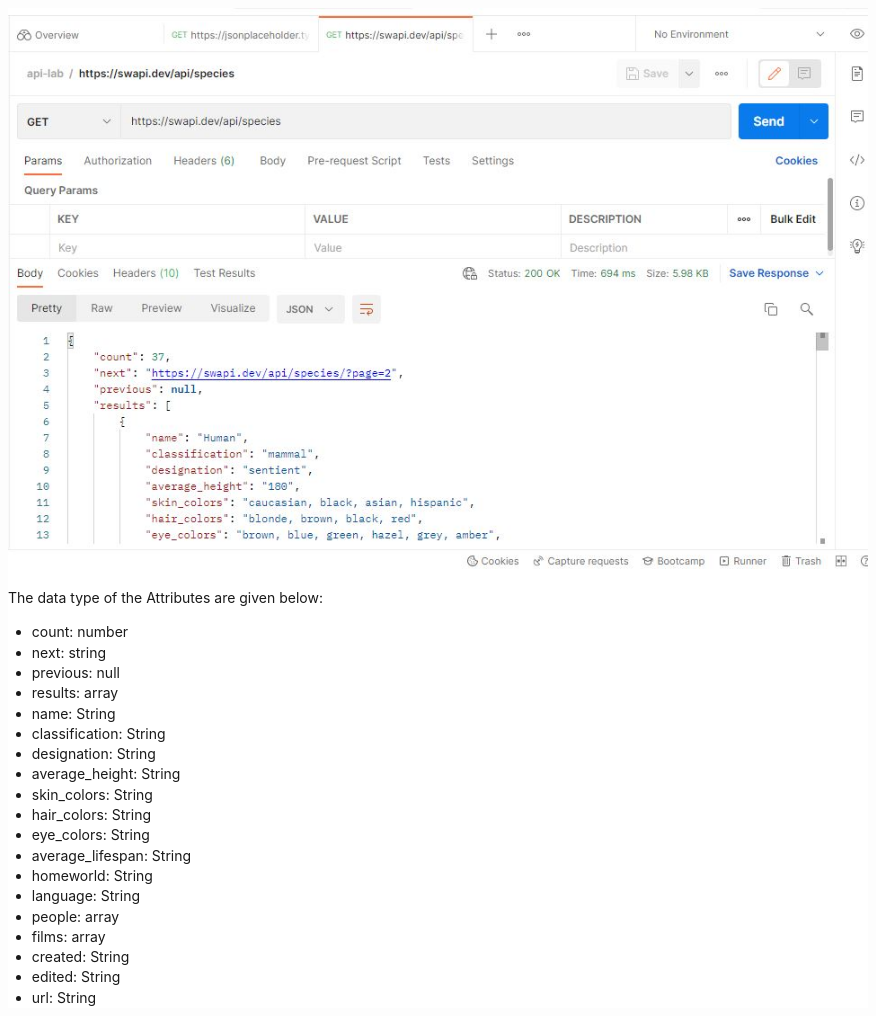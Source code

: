 ![plot](./Images/20.JPG)

The data type of the Attributes are given below:

- count: number
- next: string
- previous: null
- results: array
- name: String
- classification: String
- designation: String
- average_height: String
- skin_colors: String
- hair_colors: String
- eye_colors: String
- average_lifespan: String
- homeworld: String
- language: String
- people: array
- films: array
- created: String
- edited: String
- url: String
